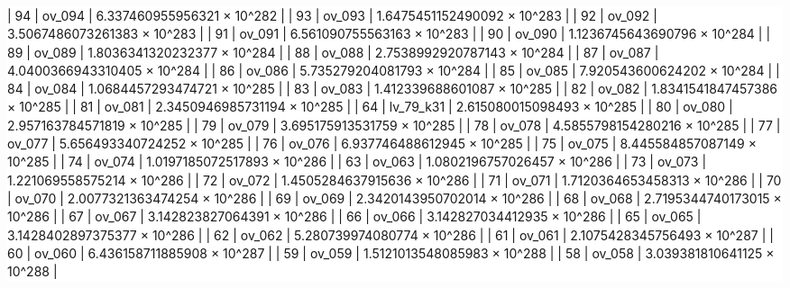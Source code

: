 | 94 | ov_094 | 6.337460955956321 × 10^282 |
| 93 | ov_093 | 1.6475451152490092 × 10^283 |
| 92 | ov_092 | 3.5067486073261383 × 10^283 |
| 91 | ov_091 | 6.561090755563163 × 10^283 |
| 90 | ov_090 | 1.1236745643690796 × 10^284 |
| 89 | ov_089 | 1.8036341320232377 × 10^284 |
| 88 | ov_088 | 2.7538992920787143 × 10^284 |
| 87 | ov_087 | 4.0400366943310405 × 10^284 |
| 86 | ov_086 | 5.735279204081793 × 10^284 |
| 85 | ov_085 | 7.920543600624202 × 10^284 |
| 84 | ov_084 | 1.0684457293474721 × 10^285 |
| 83 | ov_083 | 1.412339688601087 × 10^285 |
| 82 | ov_082 | 1.8341541847457386 × 10^285 |
| 81 | ov_081 | 2.3450946985731194 × 10^285 |
| 64 | lv_79_k31 | 2.615080015098493 × 10^285 |
| 80 | ov_080 | 2.957163784571819 × 10^285 |
| 79 | ov_079 | 3.695175913531759 × 10^285 |
| 78 | ov_078 | 4.5855798154280216 × 10^285 |
| 77 | ov_077 | 5.656493340724252 × 10^285 |
| 76 | ov_076 | 6.937746488612945 × 10^285 |
| 75 | ov_075 | 8.445584857087149 × 10^285 |
| 74 | ov_074 | 1.0197185072517893 × 10^286 |
| 63 | ov_063 | 1.0802196757026457 × 10^286 |
| 73 | ov_073 | 1.221069558575214 × 10^286 |
| 72 | ov_072 | 1.4505284637915636 × 10^286 |
| 71 | ov_071 | 1.7120364653458313 × 10^286 |
| 70 | ov_070 | 2.0077321363474254 × 10^286 |
| 69 | ov_069 | 2.3420143950702014 × 10^286 |
| 68 | ov_068 | 2.7195344740173015 × 10^286 |
| 67 | ov_067 | 3.142823827064391 × 10^286 |
| 66 | ov_066 | 3.142827034412935 × 10^286 |
| 65 | ov_065 | 3.1428402897375377 × 10^286 |
| 62 | ov_062 | 5.280739974080774 × 10^286 |
| 61 | ov_061 | 2.1075428345756493 × 10^287 |
| 60 | ov_060 | 6.436158711885908 × 10^287 |
| 59 | ov_059 | 1.5121013548085983 × 10^288 |
| 58 | ov_058 | 3.039381810641125 × 10^288 |